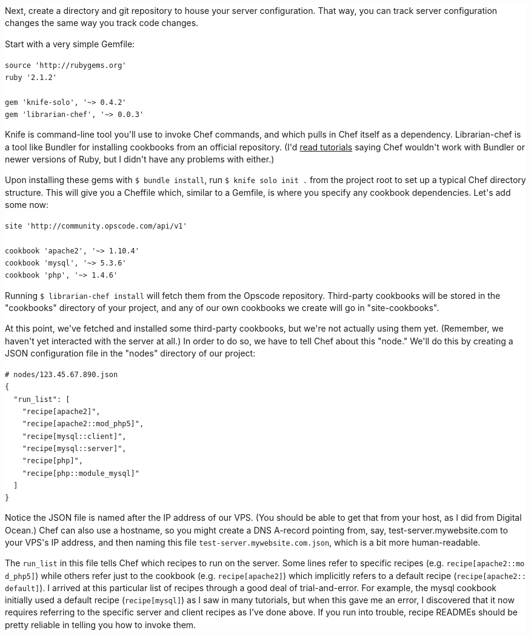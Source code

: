 Next, create a directory and git repository to house your server configuration. That way, you can track server configuration changes the same way you track code changes. 

Start with a very simple Gemfile:

    source 'http://rubygems.org'
    ruby '2.1.2'

    gem 'knife-solo', '~> 0.4.2'
    gem 'librarian-chef', '~> 0.0.3'

Knife is command-line tool you'll use to invoke Chef commands, and which pulls in Chef itself as a dependency. Librarian-chef is a tool like Bundler for installing cookbooks from an official repository. (I'd [read tutorials](http://adamcod.es/2013/06/04/deploy-a-basic-lamp-stack-digital-ocean-chef-solo.html) saying Chef wouldn't work with Bundler or newer versions of Ruby, but I didn't have any problems with either.)

Upon installing these gems with `$ bundle install`, run `$ knife solo init .` from the project root to set up a typical Chef directory structure. This will give you a Cheffile which, similar to a Gemfile, is where you specify any cookbook dependencies. Let's add some now:

    site 'http://community.opscode.com/api/v1'

    cookbook 'apache2', '~> 1.10.4'
    cookbook 'mysql', '~> 5.3.6'
    cookbook 'php', '~> 1.4.6'

Running `$ librarian-chef install` will fetch them from the Opscode repository. Third-party cookbooks will be stored in the "cookbooks" directory of your project, and any of our own cookbooks we create will go in "site-cookbooks".

At this point, we've fetched and installed some third-party cookbooks, but we're not actually using them yet. (Remember, we haven't yet interacted with the server at all.) In order to do so, we have to tell Chef about this "node." We'll do this by creating a JSON configuration file in the "nodes" directory of our project:

    # nodes/123.45.67.890.json
    {
      "run_list": [
        "recipe[apache2]",
        "recipe[apache2::mod_php5]",
        "recipe[mysql::client]",
        "recipe[mysql::server]",
        "recipe[php]",
        "recipe[php::module_mysql]"
      ]
    }

Notice the JSON file is named after the IP address of our VPS. (You should be able to get that from your host, as I did from Digital Ocean.) Chef can also use a hostname, so you might create a DNS A-record pointing from, say, test-server.mywebsite.com to your VPS's IP address, and then naming this file `test-server.mywebsite.com.json`, which is a bit more human-readable.

The `run_list` in this file tells Chef which recipes to run on the server. Some lines refer to specific recipes (e.g. `recipe[apache2::mod_php5]`) while others refer just to the cookbook (e.g. `recipe[apache2]`) which implicitly refers to a default recipe (`recipe[apache2::default]`). I arrived at this particular list of recipes through a good deal of trial-and-error. For example, the mysql cookbook initially used a default recipe (`recipe[mysql]`) as I saw in many tutorials, but when this gave me an error, I discovered that it now requires referring to the specific server and client recipes as I've done above. If you run into trouble, recipe READMEs should be pretty reliable in telling you how to invoke them.
